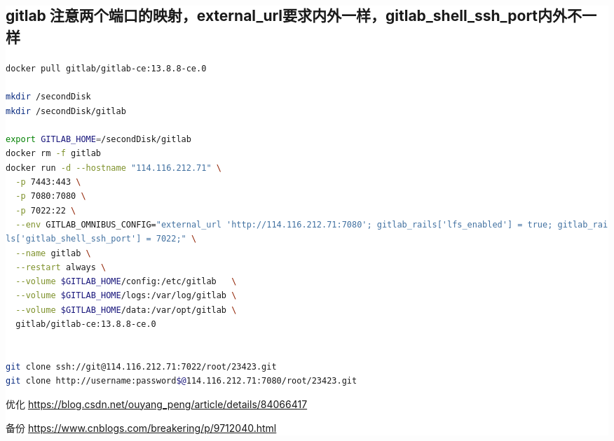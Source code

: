 ## gitlab 注意两个端口的映射，external_url要求内外一样，gitlab_shell_ssh_port内外不一样
```bash
docker pull gitlab/gitlab-ce:13.8.8-ce.0

mkdir /secondDisk
mkdir /secondDisk/gitlab

export GITLAB_HOME=/secondDisk/gitlab
docker rm -f gitlab
docker run -d --hostname "114.116.212.71" \
  -p 7443:443 \
  -p 7080:7080 \
  -p 7022:22 \
  --env GITLAB_OMNIBUS_CONFIG="external_url 'http://114.116.212.71:7080'; gitlab_rails['lfs_enabled'] = true; gitlab_rails['gitlab_shell_ssh_port'] = 7022;" \
  --name gitlab \
  --restart always \
  --volume $GITLAB_HOME/config:/etc/gitlab   \
  --volume $GITLAB_HOME/logs:/var/log/gitlab \
  --volume $GITLAB_HOME/data:/var/opt/gitlab \
  gitlab/gitlab-ce:13.8.8-ce.0


git clone ssh://git@114.116.212.71:7022/root/23423.git
git clone http://username:password$@114.116.212.71:7080/root/23423.git
```
优化
https://blog.csdn.net/ouyang_peng/article/details/84066417

备份
https://www.cnblogs.com/breakering/p/9712040.html

## 